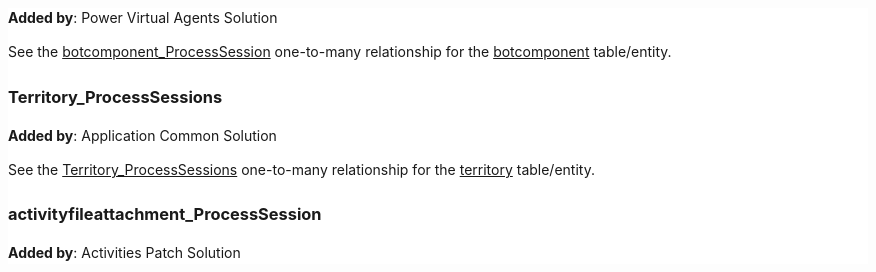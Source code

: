 **Added by**: Power Virtual Agents Solution

See the [botcomponent_ProcessSession](botcomponent.md#BKMK_botcomponent_ProcessSession) one-to-many relationship for the [botcomponent](botcomponent.md) table/entity.

### <a name="BKMK_Territory_ProcessSessions"></a> Territory_ProcessSessions

**Added by**: Application Common Solution

See the [Territory_ProcessSessions](territory.md#BKMK_Territory_ProcessSessions) one-to-many relationship for the [territory](territory.md) table/entity.

### <a name="BKMK_activityfileattachment_ProcessSession"></a> activityfileattachment_ProcessSession

**Added by**: Activities Patch Solution

